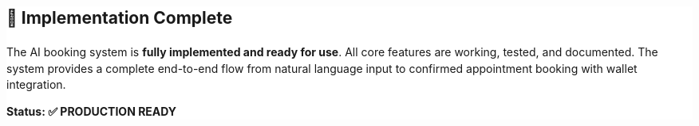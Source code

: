 ## 🎉 Implementation Complete

The AI booking system is **fully implemented and ready for use**. All core features are working, tested, and documented. The system provides a complete end-to-end flow from natural language input to confirmed appointment booking with wallet integration.

**Status: ✅ PRODUCTION READY**

